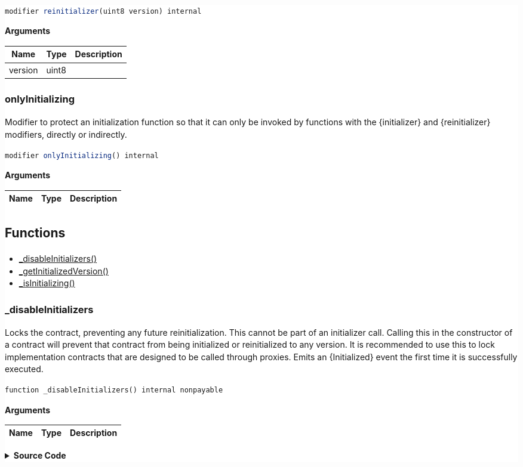 ```js
modifier reinitializer(uint8 version) internal
```

**Arguments**

| Name        | Type           | Description  |
| ------------- |------------- | -----|
| version | uint8 |  | 

### onlyInitializing

Modifier to protect an initialization function so that it can only be invoked by functions with the
 {initializer} and {reinitializer} modifiers, directly or indirectly.

```js
modifier onlyInitializing() internal
```

**Arguments**

| Name        | Type           | Description  |
| ------------- |------------- | -----|

## Functions

- [_disableInitializers()](#_disableinitializers)
- [_getInitializedVersion()](#_getinitializedversion)
- [_isInitializing()](#_isinitializing)

### _disableInitializers

Locks the contract, preventing any future reinitialization. This cannot be part of an initializer call.
 Calling this in the constructor of a contract will prevent that contract from being initialized or reinitialized
 to any version. It is recommended to use this to lock implementation contracts that are designed to be called
 through proxies.
 Emits an {Initialized} event the first time it is successfully executed.

```solidity
function _disableInitializers() internal nonpayable
```

**Arguments**

| Name        | Type           | Description  |
| ------------- |------------- | -----|

<details><summary><strong>Source Code</strong></summary></details>
